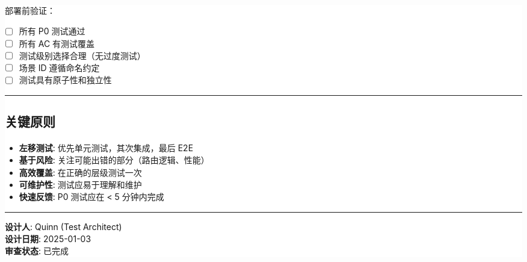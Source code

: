 部署前验证：

- [ ] 所有 P0 测试通过
- [ ] 所有 AC 有测试覆盖
- [ ] 测试级别选择合理（无过度测试）
- [ ] 场景 ID 遵循命名约定
- [ ] 测试具有原子性和独立性

---

## 关键原则

- **左移测试**: 优先单元测试，其次集成，最后 E2E
- **基于风险**: 关注可能出错的部分（路由逻辑、性能）
- **高效覆盖**: 在正确的层级测试一次
- **可维护性**: 测试应易于理解和维护
- **快速反馈**: P0 测试应在 < 5 分钟内完成

---

**设计人**: Quinn (Test Architect)  
**设计日期**: 2025-01-03  
**审查状态**: 已完成

